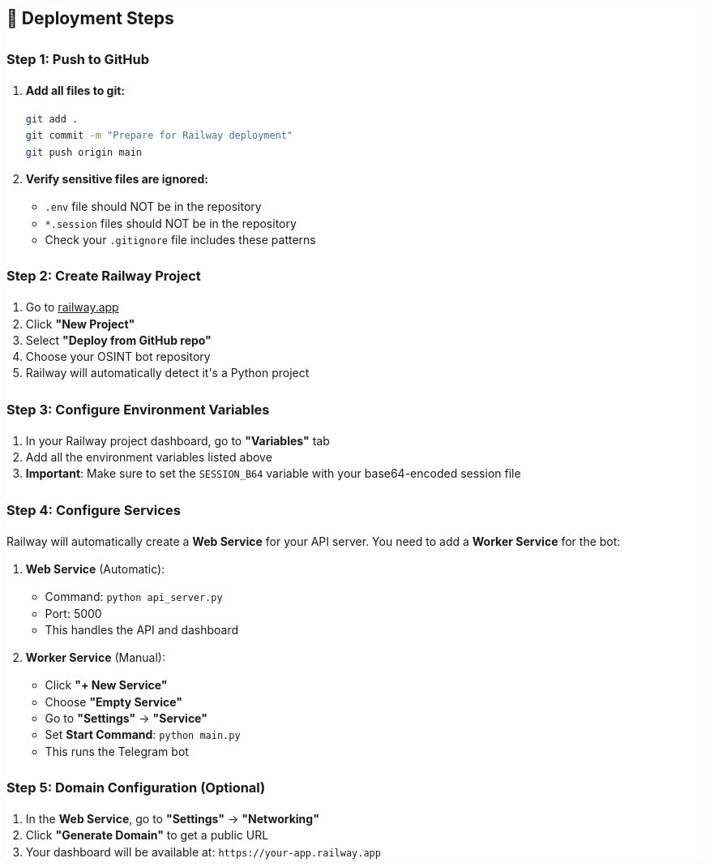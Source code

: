 ## 🚀 Deployment Steps

### Step 1: Push to GitHub

1. **Add all files to git:**
   ```bash
   git add .
   git commit -m "Prepare for Railway deployment"
   git push origin main
   ```

2. **Verify sensitive files are ignored:**
   - `.env` file should NOT be in the repository
   - `*.session` files should NOT be in the repository
   - Check your `.gitignore` file includes these patterns

### Step 2: Create Railway Project

1. Go to [railway.app](https://railway.app)
2. Click **"New Project"**
3. Select **"Deploy from GitHub repo"**
4. Choose your OSINT bot repository
5. Railway will automatically detect it's a Python project

### Step 3: Configure Environment Variables

1. In your Railway project dashboard, go to **"Variables"** tab
2. Add all the environment variables listed above
3. **Important**: Make sure to set the `SESSION_B64` variable with your base64-encoded session file

### Step 4: Configure Services

Railway will automatically create a **Web Service** for your API server. You need to add a **Worker Service** for the bot:

1. **Web Service** (Automatic):
   - Command: `python api_server.py`
   - Port: 5000
   - This handles the API and dashboard

2. **Worker Service** (Manual):
   - Click **"+ New Service"**
   - Choose **"Empty Service"**
   - Go to **"Settings"** → **"Service"**
   - Set **Start Command**: `python main.py`
   - This runs the Telegram bot

### Step 5: Domain Configuration (Optional)

1. In the **Web Service**, go to **"Settings"** → **"Networking"**
2. Click **"Generate Domain"** to get a public URL
3. Your dashboard will be available at: `https://your-app.railway.app`
